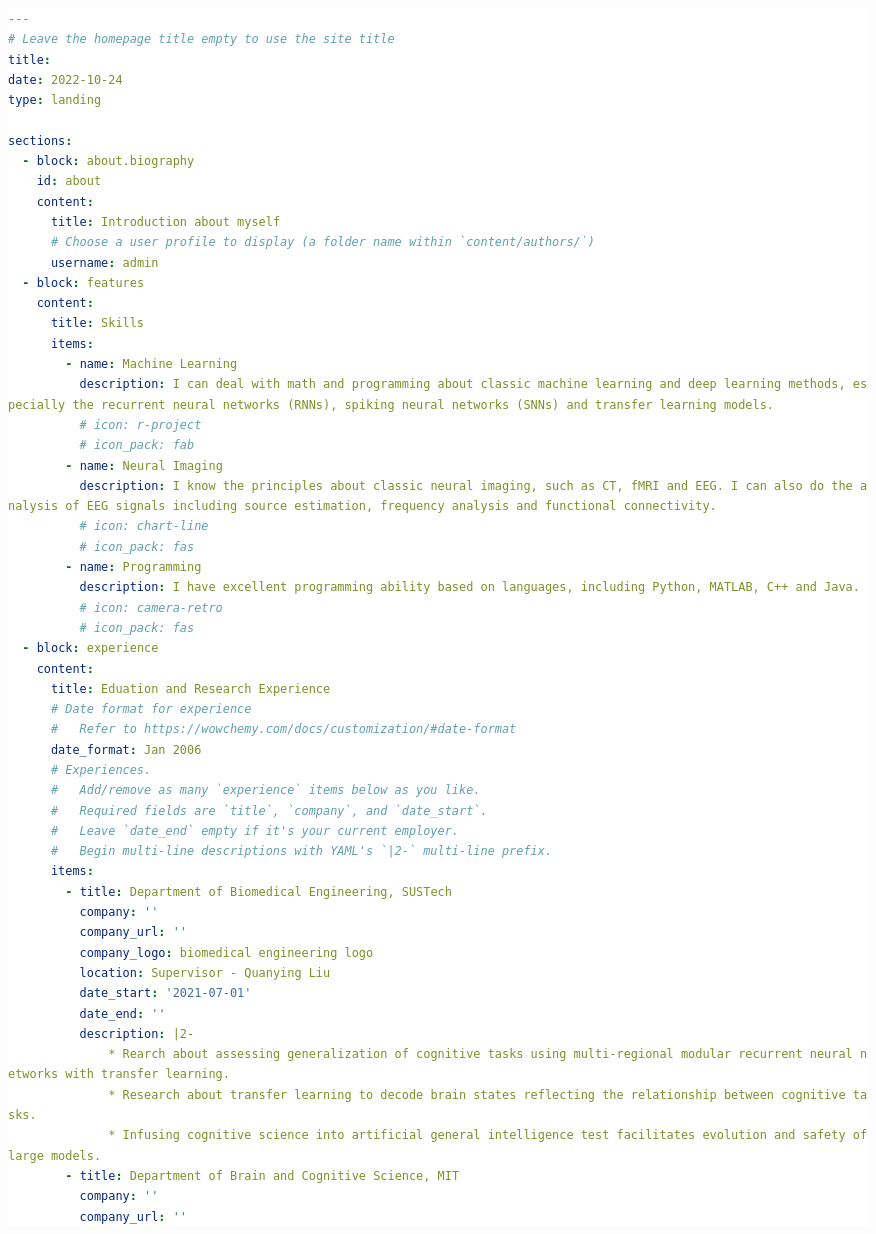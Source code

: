 ```yaml
---
# Leave the homepage title empty to use the site title
title:
date: 2022-10-24
type: landing

sections:
  - block: about.biography
    id: about
    content:
      title: Introduction about myself
      # Choose a user profile to display (a folder name within `content/authors/`)
      username: admin
  - block: features
    content:
      title: Skills
      items:
        - name: Machine Learning
          description: I can deal with math and programming about classic machine learning and deep learning methods, especially the recurrent neural networks (RNNs), spiking neural networks (SNNs) and transfer learning models. 
          # icon: r-project
          # icon_pack: fab
        - name: Neural Imaging
          description: I know the principles about classic neural imaging, such as CT, fMRI and EEG. I can also do the analysis of EEG signals including source estimation, frequency analysis and functional connectivity.
          # icon: chart-line
          # icon_pack: fas
        - name: Programming
          description: I have excellent programming ability based on languages, including Python, MATLAB, C++ and Java.
          # icon: camera-retro
          # icon_pack: fas
  - block: experience
    content:
      title: Eduation and Research Experience
      # Date format for experience
      #   Refer to https://wowchemy.com/docs/customization/#date-format
      date_format: Jan 2006
      # Experiences.
      #   Add/remove as many `experience` items below as you like.
      #   Required fields are `title`, `company`, and `date_start`.
      #   Leave `date_end` empty if it's your current employer.
      #   Begin multi-line descriptions with YAML's `|2-` multi-line prefix.
      items:
        - title: Department of Biomedical Engineering, SUSTech
          company: ''
          company_url: ''
          company_logo: biomedical engineering logo
          location: Supervisor - Quanying Liu
          date_start: '2021-07-01'
          date_end: ''
          description: |2-
              * Rearch about assessing generalization of cognitive tasks using multi-regional modular recurrent neural networks with transfer learning.
              * Research about transfer learning to decode brain states reflecting the relationship between cognitive tasks.
              * Infusing cognitive science into artificial general intelligence test facilitates evolution and safety of large models.
        - title: Department of Brain and Cognitive Science, MIT
          company: ''
          company_url: ''
```